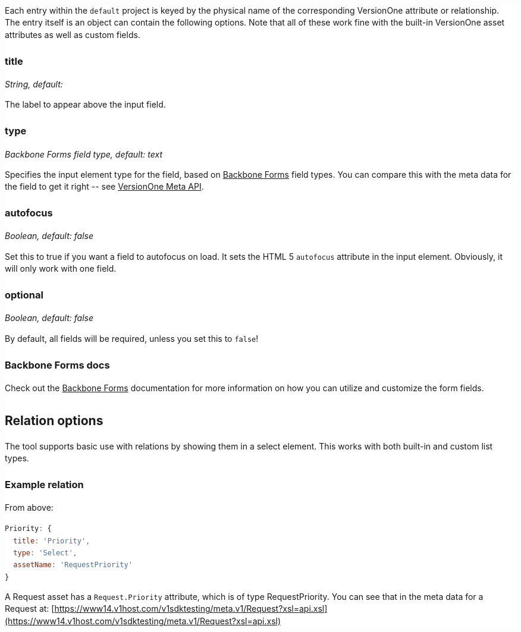 Each entry within the `default` project is keyed by the physical name of the corresponding VersionOne attribute or relationship. The entry itself is an object can contain the following options. Note that all of these work fine with the built-in VersionOne asset attributes as well as custom fields.

### title

*String, default: <key>*

The label to appear above the input field.

### type

*Backbone Forms field type, default: text*

Specifies the input element type for the field, based on [Backbone Forms](https://github.com/powmedia/backbone-forms) field types. You can compare this with the meta data for the field to get it right -- see [VersionOne Meta API](http://community.versionone.com/Developers/Developer-Library/Documentation/API/Endpoints/meta.v1).

### autofocus

*Boolean, default: false*

Set this to true if you want a field to autofocus on load. It sets the HTML 5 `autofocus` attribute in the input element. Obviously, it will only work with one field.

### optional

*Boolean, default: false*

By default, all fields will be required, unless you set this to `false`!

### Backbone Forms docs

Check out the [Backbone Forms](https://github.com/powmedia/backbone-forms) documentation for more information on how you can utilize and customize the form fields.

## Relation options

The tool supports basic use with relations by showing them in a select element. This works with both built-in and custom list types.

### Example relation

From above:

```javascript
Priority: {
  title: 'Priority',
  type: 'Select',
  assetName: 'RequestPriority'
}
```

A Request asset has a `Request.Priority` attribute, which is of type RequestPriority. You can see that in the meta data for a Request at: [https://www14.v1host.com/v1sdktesting/meta.v1/Request?xsl=api.xsl](https://www14.v1host.com/v1sdktesting/meta.v1/Request?xsl=api.xsl)

